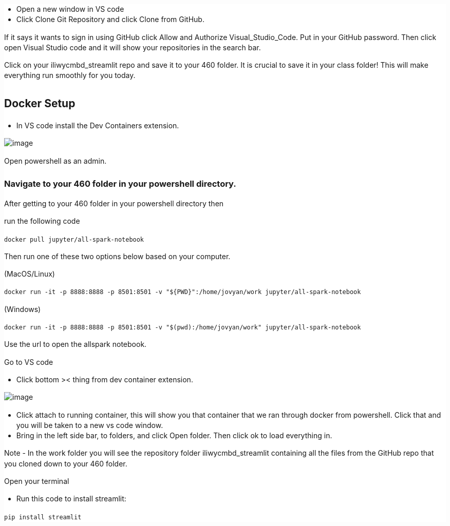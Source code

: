 - Open a new window in VS code
- Click Clone Git Repository and click Clone from GitHub.

If it says it wants to sign in using GitHub click Allow and Authorize Visual_Studio_Code. Put in your GitHub password. Then click open Visual Studio code and it will show your repositories in the search bar. 

Click on your iliwycmbd_streamlit repo and save it to your 460 folder. It is crucial to save it in your class folder! This will make everything run smoothly for you today.

## Docker Setup
-  In VS code install the Dev Containers extension.

![image](https://github.com/byuibigdata/iliwycmbd_streamlit/blob/main/Publish%20on%20Streamlit%20Cloud/dev_containers.jpg)

Open powershell as an admin.

### Navigate to your 460 folder in your powershell directory.

After getting to your 460 folder in your powershell directory then

run the following code

```
docker pull jupyter/all-spark-notebook
```

Then run one of these two options below based on your computer.

(MacOS/Linux)
```
docker run -it -p 8888:8888 -p 8501:8501 -v "${PWD}":/home/jovyan/work jupyter/all-spark-notebook
```

(Windows)
```
docker run -it -p 8888:8888 -p 8501:8501 -v "$(pwd):/home/jovyan/work" jupyter/all-spark-notebook 
```
Use the url to open the allspark notebook.


Go to VS code
- Click bottom >< thing from dev container extension.

![image](https://github.com/byuibigdata/iliwycmbd_streamlit/blob/main/Publish%20on%20Streamlit%20Cloud/dev_cont_icon_launch.jpg)

- Click attach to running container, this will show you that container that we ran through docker from powershell. Click that and you will be taken to a new vs code window.
- Bring in the left side bar, to folders, and click Open folder. Then click ok to load everything in.

Note - In the work folder you will see the repository folder iliwycmbd_streamlit containing all the files from the GitHub repo that you cloned down to your 460 folder.

Open your terminal

- Run this code to install streamlit: 
```
pip install streamlit
```
